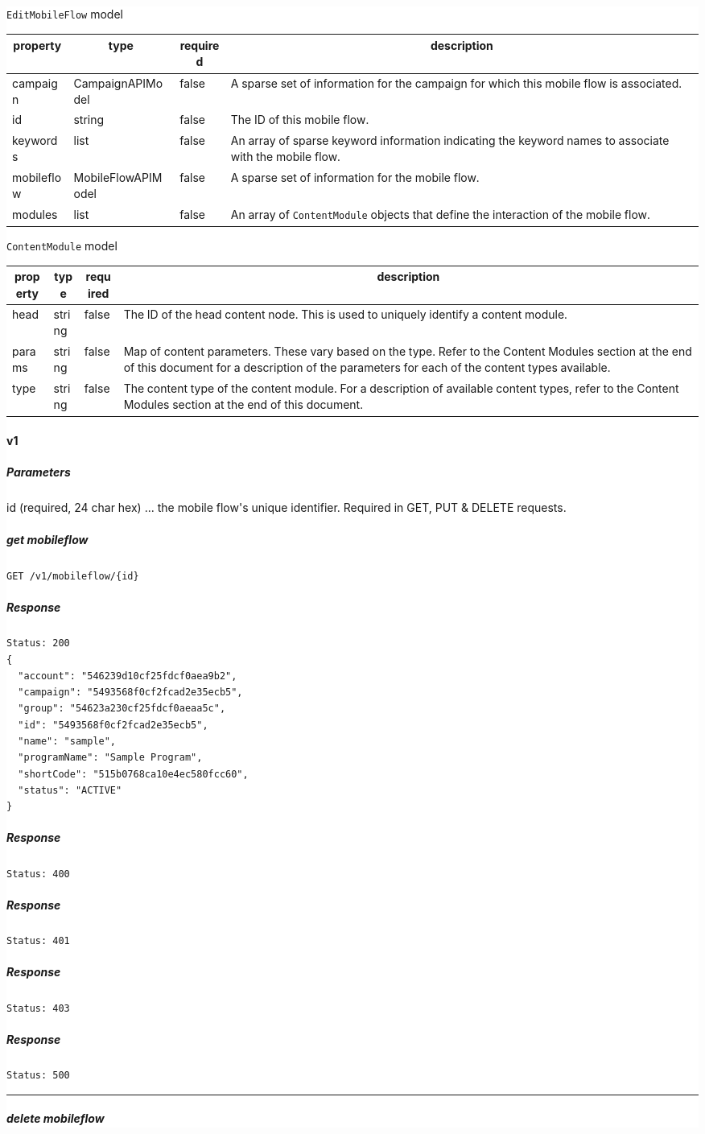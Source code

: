 `EditMobileFlow` model

| property  | type  | required  | description   |
|-----|-----|-----|-----|
| campaign  | CampaignAPIModel  | false | A sparse set of information for the campaign for which this mobile flow is associated.    |
| id    | string    | false | The ID of this mobile flow.   |
| keywords  | list  | false | An array of sparse keyword information indicating the keyword names to associate with the mobile flow.    |
| mobileflow    | MobileFlowAPIModel    | false | A sparse set of information for the mobile flow.  |
| modules   | list  | false | An array of `ContentModule` objects that define the interaction of the mobile flow.   |

`ContentModule` model

| property  | type  | required  | description   |
|-----|-----|-----|-----|
| head  | string    | false | The ID of the head content node. This is used to uniquely identify a content module.  |
| params    | string    | false | Map of content parameters. These vary based on the type. Refer to the Content Modules section at the end of this document for a description of the parameters for each of the content types available.  |
| type  | string    | false | The content type of the content module. For a description of available content types, refer to the Content Modules section at the end of this document. |
#### v1

##### Parameters
id (required, 24 char hex) ... the mobile flow's unique identifier. Required in GET, PUT & DELETE requests.

##### get mobileflow
```
GET /v1/mobileflow/{id}
```
##### Response
```
Status: 200
{
  "account": "546239d10cf25fdcf0aea9b2",
  "campaign": "5493568f0cf2fcad2e35ecb5",
  "group": "54623a230cf25fdcf0aeaa5c",
  "id": "5493568f0cf2fcad2e35ecb5",
  "name": "sample",
  "programName": "Sample Program",
  "shortCode": "515b0768ca10e4ec580fcc60",
  "status": "ACTIVE"
}
```
##### Response
```
Status: 400
```
##### Response
```
Status: 401
```
##### Response 
```
Status: 403
```
##### Response 
```
Status: 500
```
* * *
##### delete mobileflow
```
```